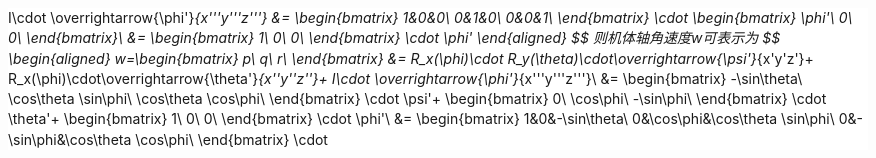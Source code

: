 I\cdot \overrightarrow{\phi'}_{x'''y'''z'''}
&=
\begin{bmatrix}
1&0&0\\
0&1&0\\
0&0&1\\
\end{bmatrix}
\cdot
\begin{bmatrix}
\phi'\\
0\\
0\\
\end{bmatrix}\\
&=
\begin{bmatrix}
1\\
0\\
0\\
\end{bmatrix}
\cdot
\phi'
\end{aligned}
$$
则机体轴角速度$w$可表示为
$$
\begin{aligned}
w=\begin{bmatrix}
p\\
q\\
r\\
\end{bmatrix}
&=
R_x(\phi)\cdot R_y(\theta)\cdot\overrightarrow{\psi'}_{x'y'z'}+
R_x(\phi)\cdot\overrightarrow{\theta'}_{x''y''z''}+
I\cdot \overrightarrow{\phi'}_{x'''y'''z'''}\\
&=
\begin{bmatrix}
-\sin\theta\\
\cos\theta \sin\phi\\
\cos\theta \cos\phi\\
\end{bmatrix}
\cdot
\psi'+
\begin{bmatrix}
0\\
\cos\phi\\
-\sin\phi\\
\end{bmatrix}
\cdot
\theta'+
\begin{bmatrix}
1\\
0\\
0\\
\end{bmatrix}
\cdot
\phi'\\
&=
\begin{bmatrix}
1&0&-\sin\theta\\
0&\cos\phi&\cos\theta \sin\phi\\
0&-\sin\phi&\cos\theta \cos\phi\\
\end{bmatrix}
\cdot